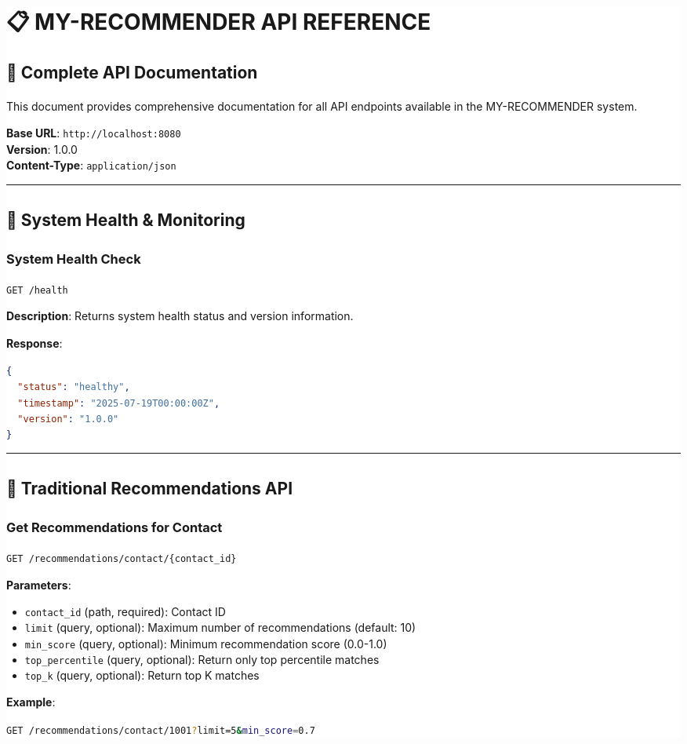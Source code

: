 # 📋 MY-RECOMMENDER API REFERENCE

## 📖 **Complete API Documentation**

This document provides comprehensive documentation for all API endpoints available in the MY-RECOMMENDER system.

**Base URL**: `http://localhost:8080`  
**Version**: 1.0.0  
**Content-Type**: `application/json`

---

## 🏥 **System Health & Monitoring**

### **System Health Check**
```http
GET /health
```

**Description**: Returns system health status and version information.

**Response**:
```json
{
  "status": "healthy",
  "timestamp": "2025-07-19T00:00:00Z",
  "version": "1.0.0"
}
```

---

## 🎯 **Traditional Recommendations API**

### **Get Recommendations for Contact**
```http
GET /recommendations/contact/{contact_id}
```

**Parameters**:
- `contact_id` (path, required): Contact ID
- `limit` (query, optional): Maximum number of recommendations (default: 10)
- `min_score` (query, optional): Minimum recommendation score (0.0-1.0)
- `top_percentile` (query, optional): Return only top percentile matches
- `top_k` (query, optional): Return top K matches

**Example**:
```bash
GET /recommendations/contact/1001?limit=5&min_score=0.7
```
